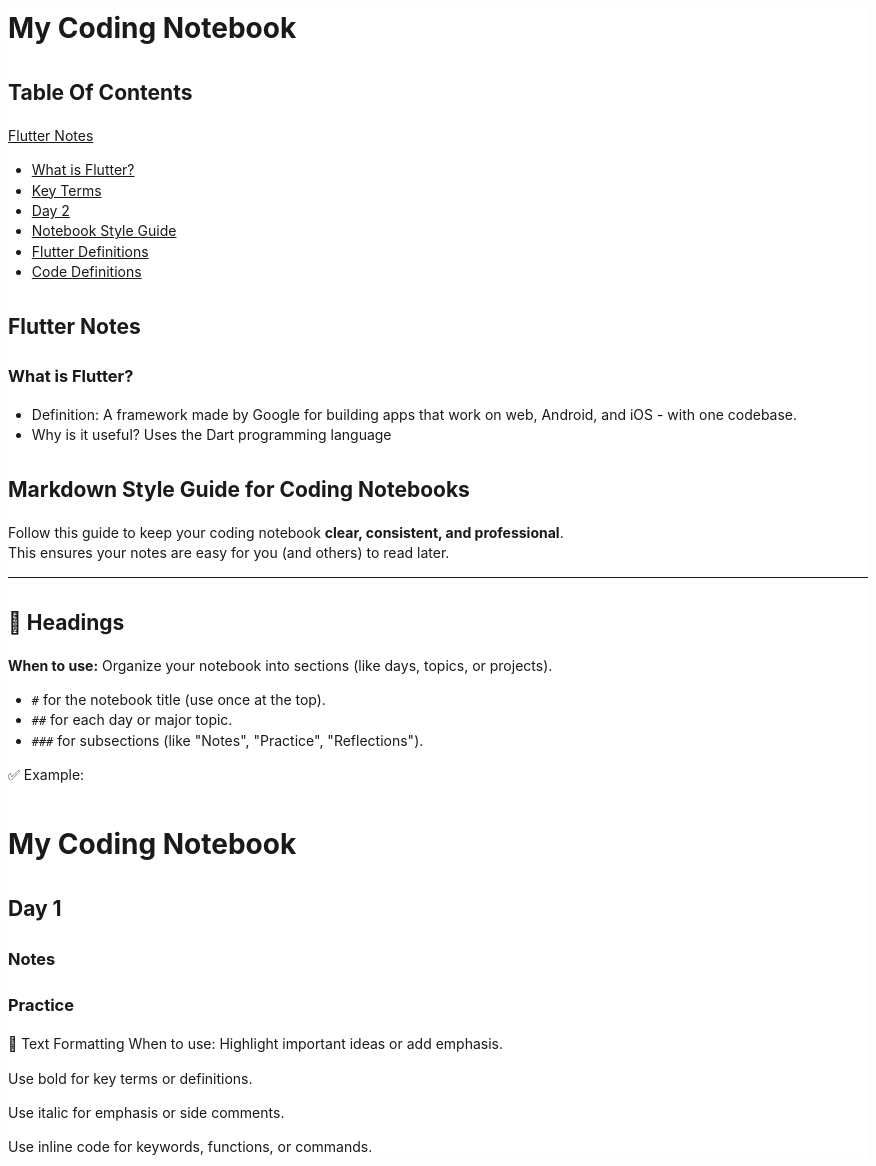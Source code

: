 # My Coding Notebook
## Table Of Contents
[Flutter Notes](#flutter-notes)
 - [What is Flutter?](#what-is-flutter)
 - [Key Terms](#key-terms-and-definitions)
 - [Day 2](#day-2)
 - [Notebook Style Guide](#-style-guide-for-coding-notebooks)
 - [Flutter Definitions](#flutter-definitions-with-structures)
 - [Code Definitions](#code-definitions)
## Flutter Notes
### What is Flutter?
- Definition: A framework made by Google for building apps that work on web, Android, and iOS - with one codebase.
- Why is it useful? Uses the Dart programming language

## Markdown Style Guide for Coding Notebooks

Follow this guide to keep your coding notebook **clear, consistent, and professional**.  
This ensures your notes are easy for you (and others) to read later.

---

## 🔹 Headings
**When to use:** Organize your notebook into sections (like days, topics, or projects).  
- `#` for the notebook title (use once at the top).  
- `##` for each day or major topic.  
- `###` for subsections (like "Notes", "Practice", "Reflections").  

✅ Example:


# My Coding Notebook
## Day 1
### Notes
### Practice

🔡 Text Formatting
When to use: Highlight important ideas or add emphasis.

Use bold for key terms or definitions.

Use italic for emphasis or side comments.

Use inline code for keywords, functions, or commands.
